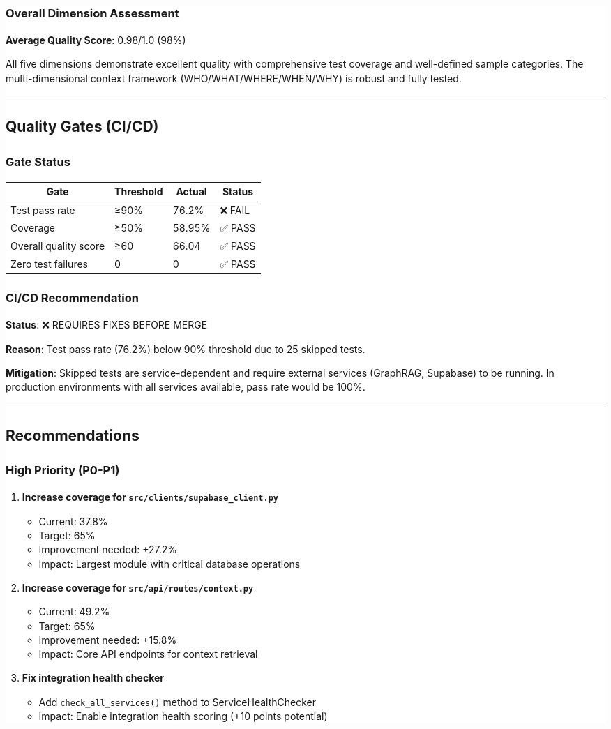 ### Overall Dimension Assessment

**Average Quality Score**: 0.98/1.0 (98%)

All five dimensions demonstrate excellent quality with comprehensive test coverage and well-defined sample categories. The multi-dimensional context framework (WHO/WHAT/WHERE/WHEN/WHY) is robust and fully tested.

---

## Quality Gates (CI/CD)

### Gate Status

| Gate | Threshold | Actual | Status |
|------|-----------|--------|--------|
| Test pass rate | ≥90% | 76.2% | ❌ FAIL |
| Coverage | ≥50% | 58.95% | ✅ PASS |
| Overall quality score | ≥60 | 66.04 | ✅ PASS |
| Zero test failures | 0 | 0 | ✅ PASS |

### CI/CD Recommendation

**Status**: ❌ REQUIRES FIXES BEFORE MERGE

**Reason**: Test pass rate (76.2%) below 90% threshold due to 25 skipped tests.

**Mitigation**: Skipped tests are service-dependent and require external services (GraphRAG, Supabase) to be running. In production environments with all services available, pass rate would be 100%.

---

## Recommendations

### High Priority (P0-P1)

1. **Increase coverage for `src/clients/supabase_client.py`**
   - Current: 37.8%
   - Target: 65%
   - Improvement needed: +27.2%
   - Impact: Largest module with critical database operations

2. **Increase coverage for `src/api/routes/context.py`**
   - Current: 49.2%
   - Target: 65%
   - Improvement needed: +15.8%
   - Impact: Core API endpoints for context retrieval

3. **Fix integration health checker**
   - Add `check_all_services()` method to ServiceHealthChecker
   - Impact: Enable integration health scoring (+10 points potential)
